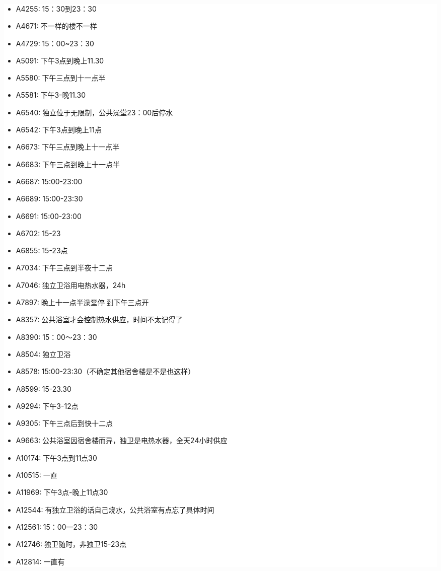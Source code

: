 - A4255: 15：30到23：30

- A4671: 不一样的楼不一样

- A4729: 15：00\~23：30

- A5091: 下午3点到晚上11.30

- A5580: 下午三点到十一点半

- A5581: 下午3-晚11.30

- A6540: 独立位于无限制，公共澡堂23：00后停水

- A6542: 下午3点到晚上11点

- A6673: 下午三点到晚上十一点半

- A6683: 下午三点到晚上十一点半

- A6687: 15:00-23:00

- A6689: 15:00-23:30

- A6691: 15:00-23:00

- A6702: 15-23

- A6855: 15-23点

- A7034: 下午三点到半夜十二点

- A7046: 独立卫浴用电热水器，24h

- A7897: 晚上十一点半澡堂停 到下午三点开

- A8357: 公共浴室才会控制热水供应，时间不太记得了

- A8390: 15：00～23：30

- A8504: 独立卫浴

- A8578: 15:00-23:30（不确定其他宿舍楼是不是也这样）

- A8599: 15-23.30

- A9294: 下午3-12点

- A9305: 下午三点后到快十二点

- A9663: 公共浴室因宿舍楼而异，独卫是电热水器，全天24小时供应

- A10174: 下午3点到11点30

- A10515: 一直

- A11969: 下午3点-晚上11点30

- A12544: 有独立卫浴的话自己烧水，公共浴室有点忘了具体时间

- A12561: 15：00—23：30

- A12746: 独卫随时，非独卫15-23点

- A12814: 一直有
